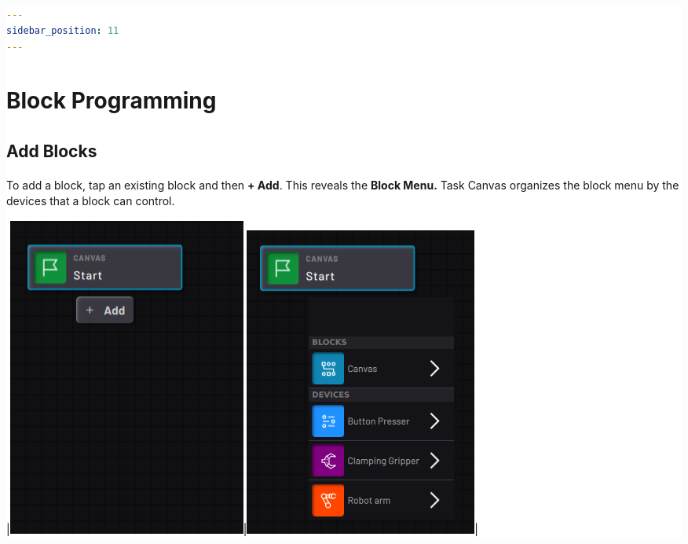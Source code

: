 ```yaml
---
sidebar_position: 11
---
```


# Block Programming

## Add Blocks

To add a block, tap an existing block and then **+ Add**. This reveals the **Block Menu.** Task Canvas organizes the block menu by the devices that a block can control.

|![](../Images/TaskCanvas/Canvas-Flowchart-StartBlock.png)|![](../Images/TaskCanvas/BlockGlossary.png)|
